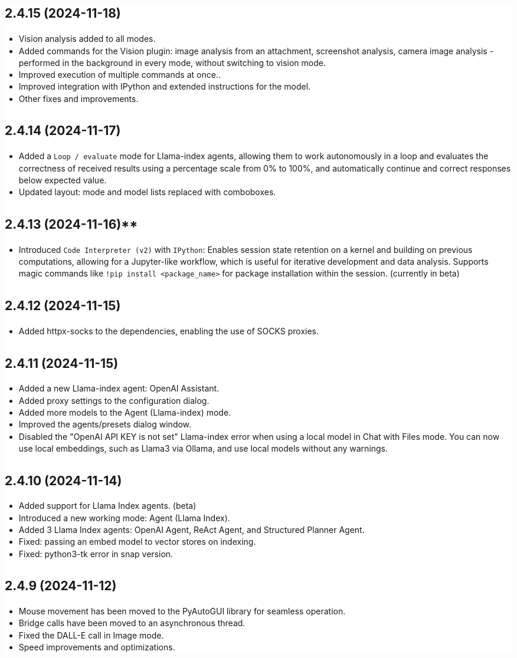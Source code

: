 ## 2.4.15 (2024-11-18)

- Vision analysis added to all modes.
- Added commands for the Vision plugin: image analysis from an attachment, screenshot analysis, camera image analysis - performed in the background in every mode, without switching to vision mode.
- Improved execution of multiple commands at once..
- Improved integration with IPython and extended instructions for the model.
- Other fixes and improvements.

## 2.4.14 (2024-11-17)

- Added a `Loop / evaluate` mode for Llama-index agents, allowing them to work autonomously in a loop and evaluates the correctness of received results using a percentage scale from 0% to 100%, and automatically continue and correct responses below expected value.
- Updated layout: mode and model lists replaced with comboboxes.

## 2.4.13 (2024-11-16)**

- Introduced `Code Interpreter (v2)` with `IPython`: Enables session state retention on a kernel and building on previous computations, allowing for a Jupyter-like workflow, which is useful for iterative development and data analysis. Supports magic commands like `!pip install <package_name>` for package installation within the session. (currently in beta)

## 2.4.12 (2024-11-15)

- Added httpx-socks to the dependencies, enabling the use of SOCKS proxies.

## 2.4.11 (2024-11-15)

- Added a new Llama-index agent: OpenAI Assistant.
- Added proxy settings to the configuration dialog.
- Added more models to the Agent (Llama-index) mode.
- Improved the agents/presets dialog window.
- Disabled the "OpenAI API KEY is not set" Llama-index error when using a local model in Chat with Files mode. You can now use local embeddings, such as Llama3 via Ollama, and use local models without any warnings.

## 2.4.10 (2024-11-14)

- Added support for Llama Index agents. (beta)
- Introduced a new working mode: Agent (Llama Index).
- Added 3 Llama Index agents: OpenAI Agent, ReAct Agent, and Structured Planner Agent.
- Fixed: passing an embed model to vector stores on indexing.
- Fixed: python3-tk error in snap version.

## 2.4.9 (2024-11-12)

- Mouse movement has been moved to the PyAutoGUI library for seamless operation.
- Bridge calls have been moved to an asynchronous thread.
- Fixed the DALL-E call in Image mode.
- Speed improvements and optimizations.

